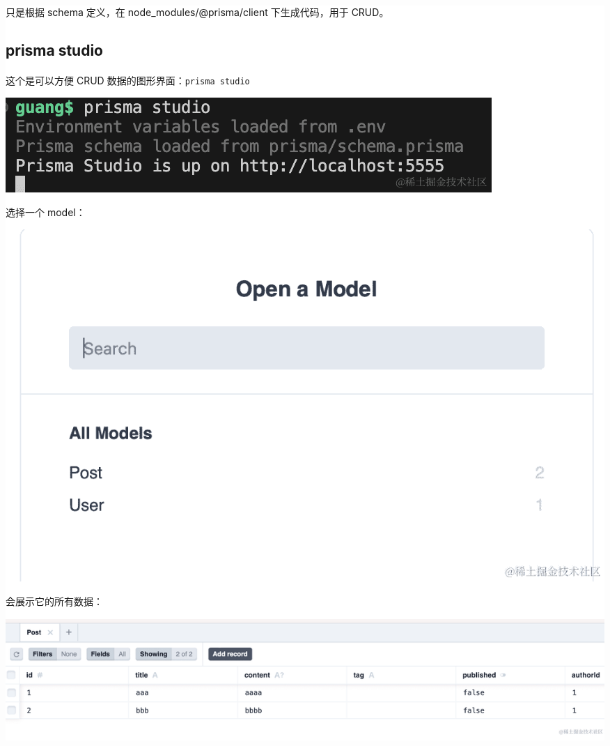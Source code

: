 只是根据 schema 定义，在 node_modules/@prisma/client 下生成代码，用于 CRUD。



## prisma studio

这个是可以方便 CRUD 数据的图形界面：`prisma studio`

![](31-Prisma的全部命令.assets/71f520804d274b1885d893700770255atplv-k3u1fbpfcp-jj-mark0000q75.png)

选择一个 model：

![](31-Prisma的全部命令.assets/48c5d2f35a2342c280bb3a89a2316f17tplv-k3u1fbpfcp-jj-mark0000q75.png)

会展示它的所有数据：

![](31-Prisma的全部命令.assets/0c465185b0cb470c868e6ed6c39c1e6dtplv-k3u1fbpfcp-jj-mark0000q75.png)
